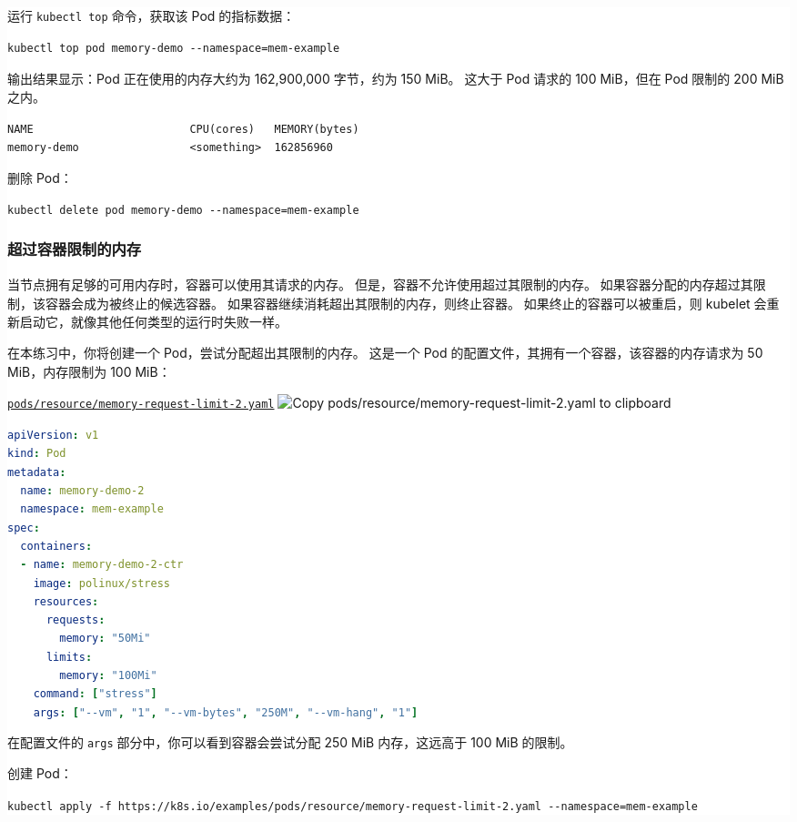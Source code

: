 运行 `kubectl top` 命令，获取该 Pod 的指标数据：

```shell
kubectl top pod memory-demo --namespace=mem-example
```

输出结果显示：Pod 正在使用的内存大约为 162,900,000 字节，约为 150 MiB。 这大于 Pod 请求的 100 MiB，但在 Pod 限制的 200 MiB之内。

```
NAME                        CPU(cores)   MEMORY(bytes)
memory-demo                 <something>  162856960
```

删除 Pod：

```shell
kubectl delete pod memory-demo --namespace=mem-example
```

### 超过容器限制的内存[](https://kubernetes.io/zh-cn/docs/tasks/configure-pod-container/assign-memory-resource/#exceed-a-container-s-memory-limit)

当节点拥有足够的可用内存时，容器可以使用其请求的内存。 但是，容器不允许使用超过其限制的内存。 如果容器分配的内存超过其限制，该容器会成为被终止的候选容器。 如果容器继续消耗超出其限制的内存，则终止容器。 如果终止的容器可以被重启，则 kubelet 会重新启动它，就像其他任何类型的运行时失败一样。

在本练习中，你将创建一个 Pod，尝试分配超出其限制的内存。 这是一个 Pod 的配置文件，其拥有一个容器，该容器的内存请求为 50 MiB，内存限制为 100 MiB：

[`pods/resource/memory-request-limit-2.yaml`](https://raw.githubusercontent.com/kubernetes/website/main/content/zh-cn/examples/pods/resource/memory-request-limit-2.yaml) ![](https://d33wubrfki0l68.cloudfront.net/0901162ab78eb4ff2e9e5dc8b17c3824befc91a6/44ccd/images/copycode.svg "Copy pods/resource/memory-request-limit-2.yaml to clipboard")

```yaml
apiVersion: v1
kind: Pod
metadata:
  name: memory-demo-2
  namespace: mem-example
spec:
  containers:
  - name: memory-demo-2-ctr
    image: polinux/stress
    resources:
      requests:
        memory: "50Mi"
      limits:
        memory: "100Mi"
    command: ["stress"]
    args: ["--vm", "1", "--vm-bytes", "250M", "--vm-hang", "1"]
```

在配置文件的 `args` 部分中，你可以看到容器会尝试分配 250 MiB 内存，这远高于 100 MiB 的限制。

创建 Pod：

```shell
kubectl apply -f https://k8s.io/examples/pods/resource/memory-request-limit-2.yaml --namespace=mem-example
```
